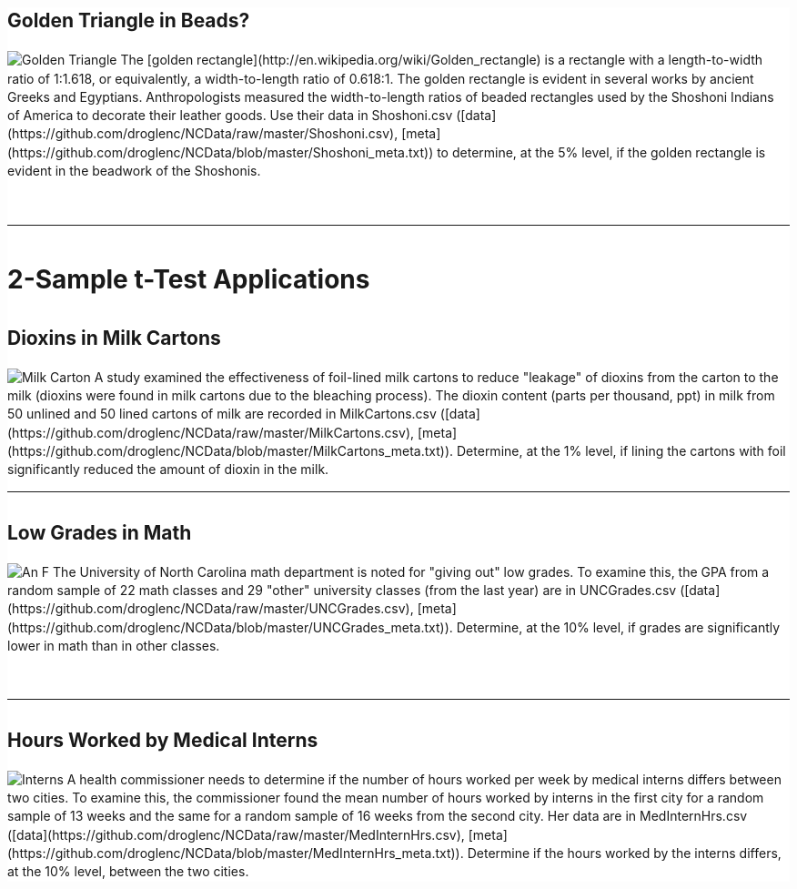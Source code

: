 ## Golden Triangle in Beads?
<img src="zimgs/golden-triangle.jpg" alt="Golden Triangle" class="img-right">
The [golden rectangle](http://en.wikipedia.org/wiki/Golden_rectangle) is a rectangle with a length-to-width ratio of 1:1.618, or equivalently, a width-to-length ratio of 0.618:1. The golden rectangle is evident in several works by ancient Greeks and Egyptians. Anthropologists measured the width-to-length ratios of beaded rectangles used by the Shoshoni Indians of America to decorate their leather goods. Use their data in Shoshoni.csv ([data](https://github.com/droglenc/NCData/raw/master/Shoshoni.csv), [meta](https://github.com/droglenc/NCData/blob/master/Shoshoni_meta.txt)) to determine, at the 5% level, if the golden rectangle is evident in the beadwork of the Shoshonis.

&nbsp;

----

# 2-Sample t-Test Applications
## Dioxins in Milk Cartons
<img src="zimgs/milk-carton.jpg" alt="Milk Carton" class="img-right">
A study examined the effectiveness of foil-lined milk cartons to reduce "leakage" of dioxins from the carton to the milk (dioxins were found in milk cartons due to the bleaching process). The dioxin content (parts per thousand, ppt) in milk from 50 unlined and 50 lined cartons of milk are recorded in MilkCartons.csv ([data](https://github.com/droglenc/NCData/raw/master/MilkCartons.csv), [meta](https://github.com/droglenc/NCData/blob/master/MilkCartons_meta.txt)). Determine, at the 1% level, if lining the cartons with foil significantly reduced the amount of dioxin in the milk.

----

## Low Grades in Math
<img src="zimgs/F-grade.jpg" alt="An F" class="img-right">
The University of North Carolina math department is noted for "giving out" low grades. To examine this, the GPA from a random sample of 22 math classes and 29 "other" university classes (from the last year) are in UNCGrades.csv ([data](https://github.com/droglenc/NCData/raw/master/UNCGrades.csv), [meta](https://github.com/droglenc/NCData/blob/master/UNCGrades_meta.txt)). Determine, at the 10% level, if grades are significantly lower in math than in other classes.

&nbsp;

----

## Hours Worked by Medical Interns
<img src="zimgs/interns.jpg" alt="Interns" class="img-right">
A health commissioner needs to determine if the number of hours worked per week by medical interns differs between two cities. To examine this, the commissioner found the mean number of hours worked by interns in the first city for a random sample of 13 weeks and the same for a random sample of 16 weeks from the second city. Her data are in MedInternHrs.csv ([data](https://github.com/droglenc/NCData/raw/master/MedInternHrs.csv), [meta](https://github.com/droglenc/NCData/blob/master/MedInternHrs_meta.txt)). Determine if the hours worked by the interns differs, at the 10% level, between the two cities.
